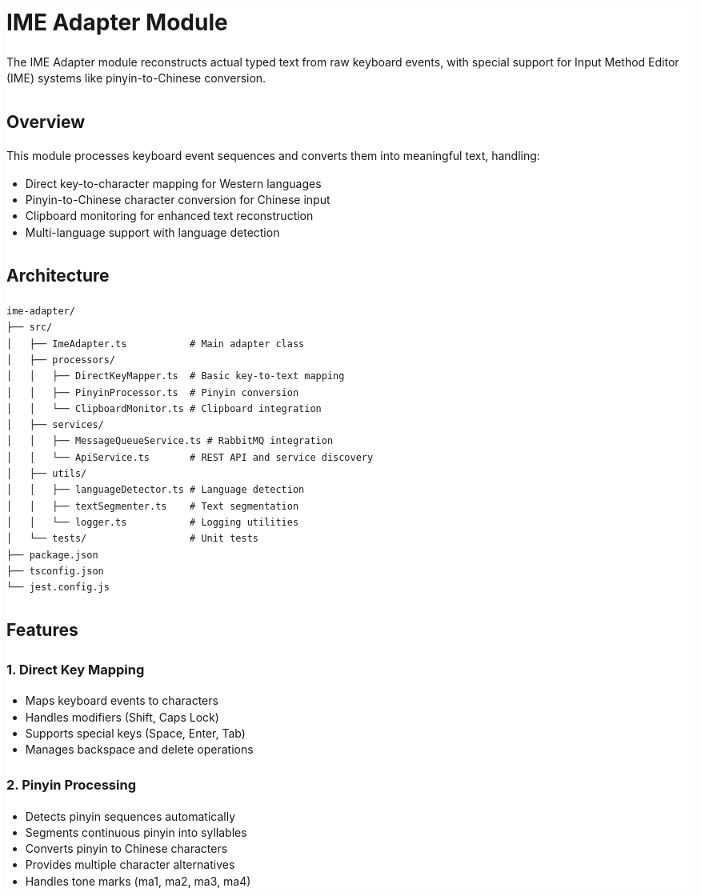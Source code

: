 # IME Adapter Module

The IME Adapter module reconstructs actual typed text from raw keyboard events, with special support for Input Method Editor (IME) systems like pinyin-to-Chinese conversion.

## Overview

This module processes keyboard event sequences and converts them into meaningful text, handling:
- Direct key-to-character mapping for Western languages
- Pinyin-to-Chinese character conversion for Chinese input
- Clipboard monitoring for enhanced text reconstruction
- Multi-language support with language detection

## Architecture

```
ime-adapter/
├── src/
│   ├── ImeAdapter.ts           # Main adapter class
│   ├── processors/
│   │   ├── DirectKeyMapper.ts  # Basic key-to-text mapping
│   │   ├── PinyinProcessor.ts  # Pinyin conversion
│   │   └── ClipboardMonitor.ts # Clipboard integration
│   ├── services/
│   │   ├── MessageQueueService.ts # RabbitMQ integration
│   │   └── ApiService.ts       # REST API and service discovery
│   ├── utils/
│   │   ├── languageDetector.ts # Language detection
│   │   ├── textSegmenter.ts    # Text segmentation
│   │   └── logger.ts           # Logging utilities
│   └── tests/                  # Unit tests
├── package.json
├── tsconfig.json
└── jest.config.js
```

## Features

### 1. Direct Key Mapping
- Maps keyboard events to characters
- Handles modifiers (Shift, Caps Lock)
- Supports special keys (Space, Enter, Tab)
- Manages backspace and delete operations

### 2. Pinyin Processing
- Detects pinyin sequences automatically
- Segments continuous pinyin into syllables
- Converts pinyin to Chinese characters
- Provides multiple character alternatives
- Handles tone marks (ma1, ma2, ma3, ma4)
